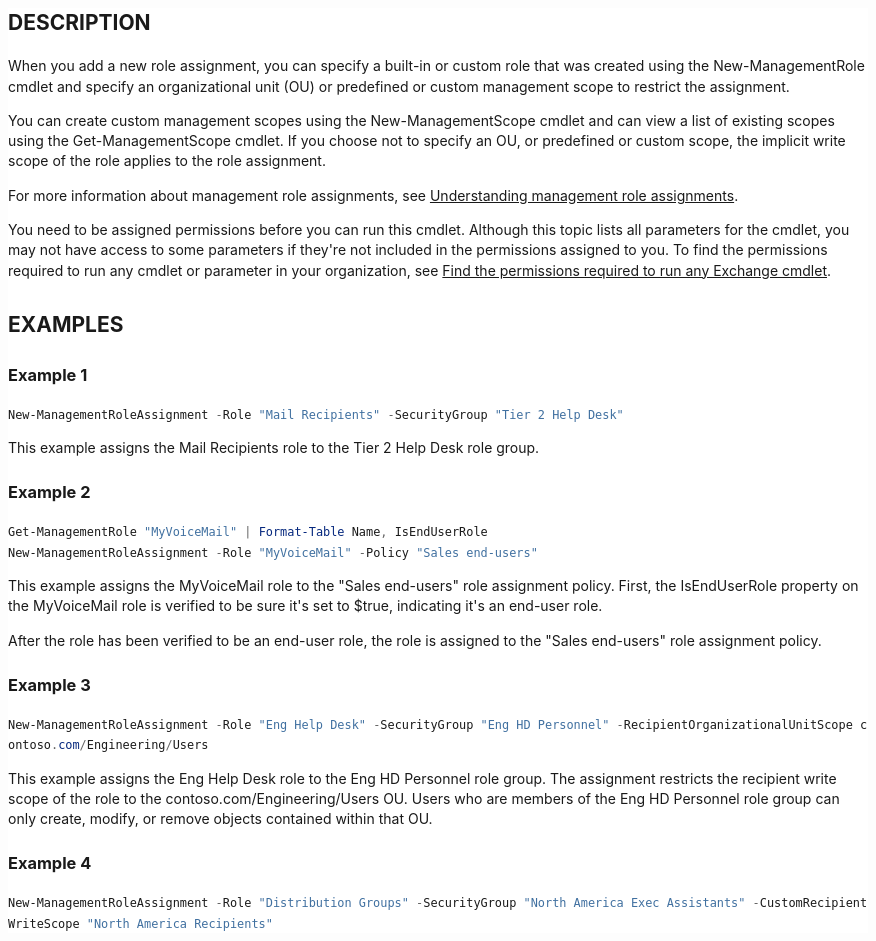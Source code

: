 ## DESCRIPTION
When you add a new role assignment, you can specify a built-in or custom role that was created using the New-ManagementRole cmdlet and specify an organizational unit (OU) or predefined or custom management scope to restrict the assignment.

You can create custom management scopes using the New-ManagementScope cmdlet and can view a list of existing scopes using the Get-ManagementScope cmdlet. If you choose not to specify an OU, or predefined or custom scope, the implicit write scope of the role applies to the role assignment.

For more information about management role assignments, see [Understanding management role assignments](https://docs.microsoft.com/exchange/understanding-management-role-assignments-exchange-2013-help).

You need to be assigned permissions before you can run this cmdlet. Although this topic lists all parameters for the cmdlet, you may not have access to some parameters if they're not included in the permissions assigned to you. To find the permissions required to run any cmdlet or parameter in your organization, see [Find the permissions required to run any Exchange cmdlet](https://docs.microsoft.com/powershell/exchange/find-exchange-cmdlet-permissions).

## EXAMPLES

### Example 1
```powershell
New-ManagementRoleAssignment -Role "Mail Recipients" -SecurityGroup "Tier 2 Help Desk"
```

This example assigns the Mail Recipients role to the Tier 2 Help Desk role group.

### Example 2
```powershell
Get-ManagementRole "MyVoiceMail" | Format-Table Name, IsEndUserRole
New-ManagementRoleAssignment -Role "MyVoiceMail" -Policy "Sales end-users"
```

This example assigns the MyVoiceMail role to the "Sales end-users" role assignment policy. First, the IsEndUserRole property on the MyVoiceMail role is verified to be sure it's set to $true, indicating it's an end-user role.

After the role has been verified to be an end-user role, the role is assigned to the "Sales end-users" role assignment policy.

### Example 3
```powershell
New-ManagementRoleAssignment -Role "Eng Help Desk" -SecurityGroup "Eng HD Personnel" -RecipientOrganizationalUnitScope contoso.com/Engineering/Users
```

This example assigns the Eng Help Desk role to the Eng HD Personnel role group. The assignment restricts the recipient write scope of the role to the contoso.com/Engineering/Users OU. Users who are members of the Eng HD Personnel role group can only create, modify, or remove objects contained within that OU.

### Example 4
```powershell
New-ManagementRoleAssignment -Role "Distribution Groups" -SecurityGroup "North America Exec Assistants" -CustomRecipientWriteScope "North America Recipients"
```

